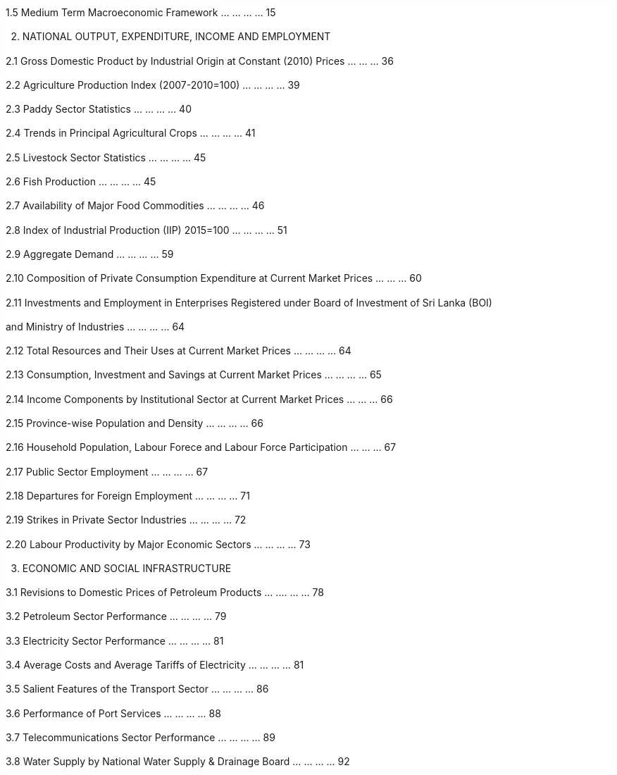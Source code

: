 1.5 Medium Term Macroeconomic Framework … … … … 15

2. NATIONAL OUTPUT, EXPENDITURE, INCOME AND EMPLOYMENT

2.1 Gross Domestic Product by Industrial Origin at Constant (2010) Prices … … … 36

2.2 Agriculture Production Index (2007-2010=100) … … … … 39

2.3 Paddy Sector Statistics … … … … 40

2.4 Trends in Principal Agricultural Crops … … … … 41

2.5 Livestock Sector Statistics … … … … 45

2.6 Fish Production … … … … 45

2.7 Availability of Major Food Commodities … … … … 46

2.8 Index of Industrial Production (IIP) 2015=100 … … … … 51

2.9 Aggregate Demand … … … … 59

2.10 Composition of Private Consumption Expenditure at Current Market Prices … … … 60

2.11 Investments and Employment in Enterprises Registered under Board of Investment of Sri Lanka (BOI)

and Ministry of Industries … ... … ... 64

2.12 Total Resources and Their Uses at Current Market Prices … … … … 64

2.13 Consumption, Investment and Savings at Current Market Prices … … … … 65

2.14 Income Components by Institutional Sector at Current Market Prices … … … 66

2.15 Province-wise Population and Density … … … … 66

2.16 Household Population, Labour Forece and Labour Force Participation … … … 67

2.17 Public Sector Employment … … … … 67

2.18 Departures for Foreign Employment … … … … 71

2.19 Strikes in Private Sector Industries … … … … 72

2.20 Labour Productivity by Major Economic Sectors … … … … 73

3. ECONOMIC AND SOCIAL INFRASTRUCTURE

3.1 Revisions to Domestic Prices of Petroleum Products … .... … … 78

3.2 Petroleum Sector Performance … ... … … 79

3.3 Electricity Sector Performance … ... … … 81

3.4 Average Costs and Average Tariffs of Electricity … ... … … 81

3.5 Salient Features of the Transport Sector … ... … … 86

3.6 Performance of Port Services … ... … … 88

3.7 Telecommunications Sector Performance ... … … … 89

3.8 Water Supply by National Water Supply & Drainage Board … … … … 92
